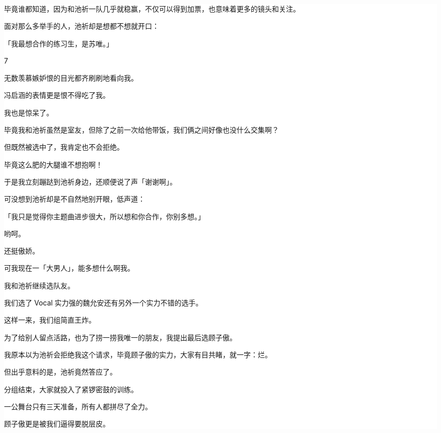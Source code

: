 毕竟谁都知道，因为和池祈一队几乎就稳赢，不仅可以得到加票，也意味着更多的镜头和关注。


面对那么多举手的人，池祈却是想都不想就开口：


「我最想合作的练习生，是苏唯。」


7


无数羡慕嫉妒恨的目光都齐刷刷地看向我。


冯启涵的表情更是恨不得吃了我。


我也是惊呆了。


毕竟我和池祈虽然是室友，但除了之前一次给他带饭，我们俩之间好像也没什么交集啊？


但既然被选中了，我肯定也不会拒绝。


毕竟这么肥的大腿谁不想抱啊！


于是我立刻蹦跶到池祈身边，还顺便说了声「谢谢啊」。


可没想到池祈却是不自然地别开眼，低声道：


「我只是觉得你主题曲进步很大，所以想和你合作，你别多想。」


哟呵。


还挺傲娇。


可我现在一「大男人」，能多想什么啊我。


我和池祈继续选队友。


我们选了 Vocal 实力强的魏允安还有另外一个实力不错的选手。


这样一来，我们组简直王炸。


为了给别人留点活路，也为了捞一捞我唯一的朋友，我提出最后选顾子傲。


我原本以为池祈会拒绝我这个请求，毕竟顾子傲的实力，大家有目共睹，就一字：烂。


但出乎意料的是，池祈竟然答应了。


分组结束，大家就投入了紧锣密鼓的训练。


一公舞台只有三天准备，所有人都拼尽了全力。


顾子傲更是被我们逼得要脱层皮。
